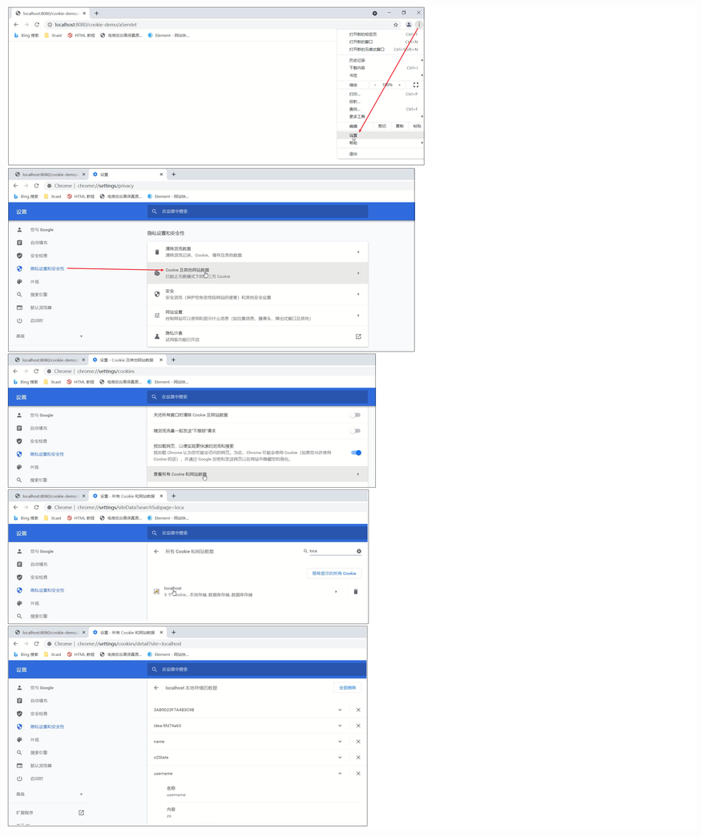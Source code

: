![img](JavaWeb基础7——会话技术Cookie&Session.assets/dcc66327b10b4840aa5ee834ba525d5f.png)![点击并拖拽以移动](data:image/gif;base64,R0lGODlhAQABAPABAP///wAAACH5BAEKAAAALAAAAAABAAEAAAICRAEAOw==)
